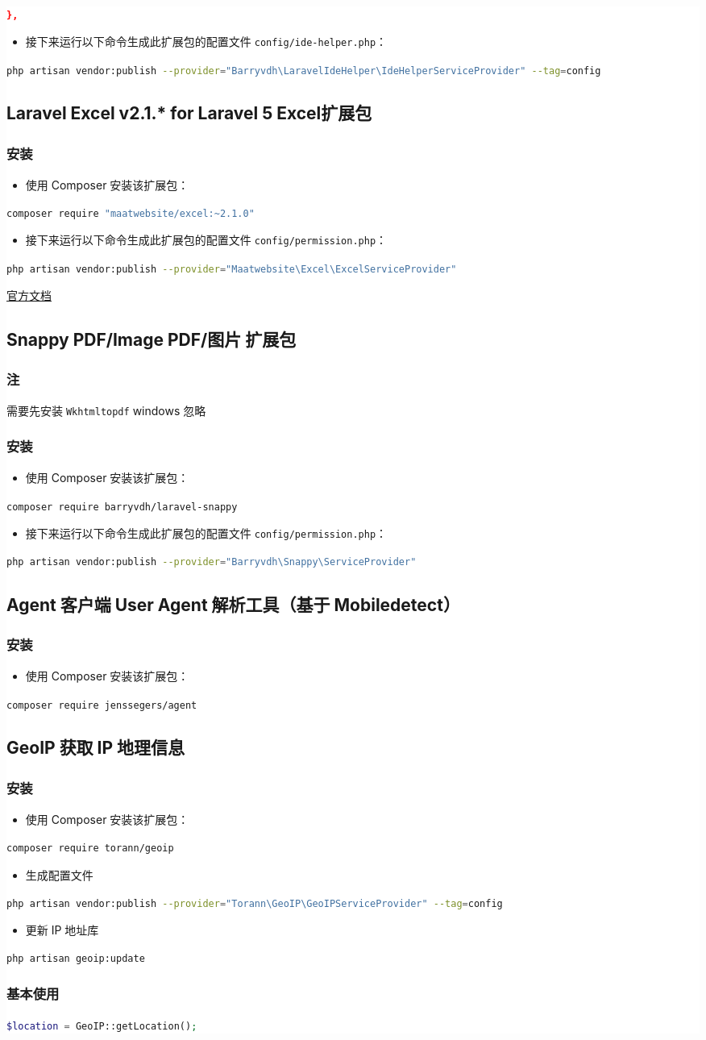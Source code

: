 ```json
},
```
- 接下来运行以下命令生成此扩展包的配置文件 `config/ide-helper.php`：
```bash
php artisan vendor:publish --provider="Barryvdh\LaravelIdeHelper\IdeHelperServiceProvider" --tag=config
```

## Laravel Excel v2.1.* for Laravel 5 Excel扩展包

### 安装
- 使用 Composer 安装该扩展包：
```bash
composer require "maatwebsite/excel:~2.1.0"
```
- 接下来运行以下命令生成此扩展包的配置文件 `config/permission.php`：
```bash
php artisan vendor:publish --provider="Maatwebsite\Excel\ExcelServiceProvider"
```
[官方文档](https://laravel-excel.maatwebsite.nl/)


## Snappy PDF/Image PDF/图片 扩展包
### 注
需要先安装 `Wkhtmltopdf` windows 忽略
### 安装
- 使用 Composer 安装该扩展包：
```bash
composer require barryvdh/laravel-snappy
```
- 接下来运行以下命令生成此扩展包的配置文件 `config/permission.php`：
```bash
php artisan vendor:publish --provider="Barryvdh\Snappy\ServiceProvider"
```


## Agent 客户端 User Agent 解析工具（基于 Mobiledetect）
### 安装
- 使用 Composer 安装该扩展包：
```bash
composer require jenssegers/agent
```


## GeoIP 获取 IP 地理信息
### 安装
- 使用 Composer 安装该扩展包：
```bash
composer require torann/geoip
```
- 生成配置文件
```bash
php artisan vendor:publish --provider="Torann\GeoIP\GeoIPServiceProvider" --tag=config
```
- 更新 IP 地址库
```bash
php artisan geoip:update
```
### 基本使用
```php
$location = GeoIP::getLocation();
```